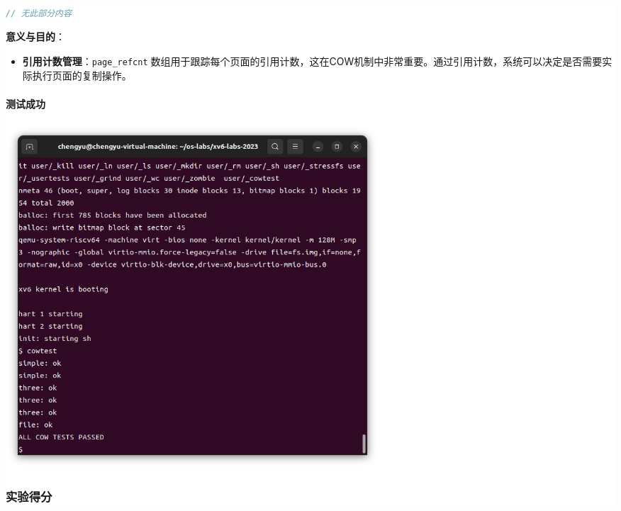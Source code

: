 ```c
// 无此部分内容
```

**意义与目的**：

- **引用计数管理**：`page_refcnt` 数组用于跟踪每个页面的引用计数，这在COW机制中非常重要。通过引用计数，系统可以决定是否需要实际执行页面的复制操作。

#### 测试成功

<img src="img/cowtest.png" alt="cowtest" style="zoom:67%;" />

### 实验得分
